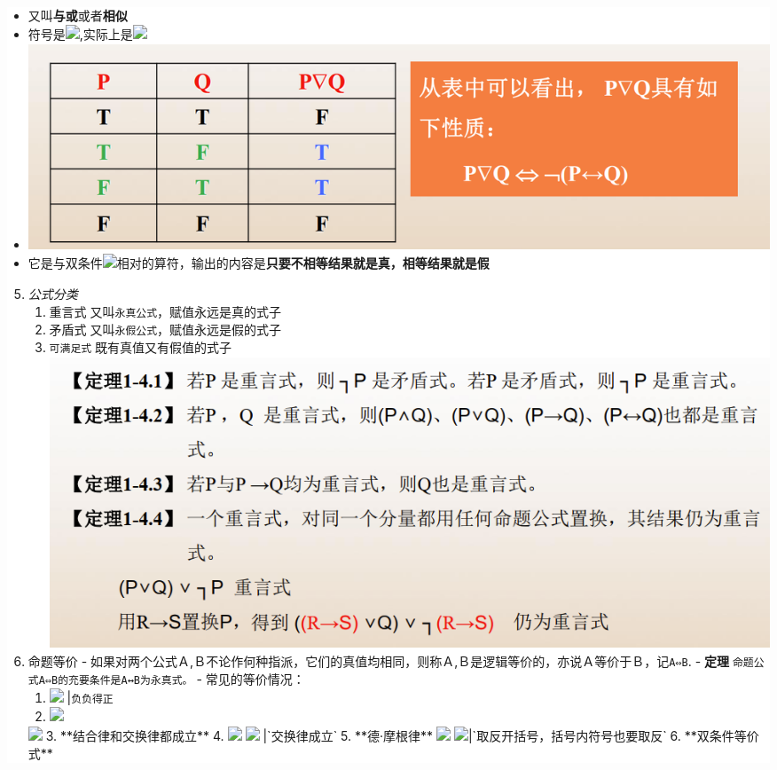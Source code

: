    - 又叫**与或**或者**相似**
   - 符号是<img src="https://latex.codecogs.com/gif.latex?\nabla"/>,实际上是<img src="https://latex.codecogs.com/gif.latex?p\nabla%20q%20=%20\neg%20(p%20\leftrightarrow%20q)"/>
   - ![结果表](jpg/M3.png )
   - 它是与双条件<img src="https://latex.codecogs.com/gif.latex?\leftrightarrow"/>相对的算符，输出的内容是**只要不相等结果就是真，相等结果就是假**
  5. *公式分类*
     1. 重言式
        又叫`永真公式`，赋值永远是真的式子
     2. 矛盾式
        又叫`永假公式`，赋值永远是假的式子
     3. `可满足式`
        既有真值又有假值的式子
     ![定理](jpg/d05b406f45804e89ba1a64950e396f81.png )
  6. 命题等价
    - 如果对两个公式Ａ,Ｂ不论作何种指派，它们的真值均相同，则称Ａ,Ｂ是逻辑等价的，亦说Ａ等价于Ｂ，记`A⇔B`.
    - **定理**
      `命题公式A⇔B的充要条件是A↔B为永真式。`
    - 常见的等价情况：
      1. <img src="https://latex.codecogs.com/gif.latex?\neg%20\neg%20A%20\leftrightarrow%20A"/>    |`负负得正`
      2. <img src="https://latex.codecogs.com/gif.latex?A%20\leftrightarrow%20A%20\vee%20A"/>   
        <img src="https://latex.codecogs.com/gif.latex?A%20\leftrightarrow%20A%20\wedge%20A"/>
      3. **结合律和交换律都成立**
      4. <img src="https://latex.codecogs.com/gif.latex?(A%20\vee%20B)\wedge%20C%20\leftrightarrow%20(A%20\wedge%20C)\vee(B%20%20\wedge%20C)"/>   
      <img src="https://latex.codecogs.com/gif.latex?(A%20\wedge%20B)\vee%20C%20\leftrightarrow(A%20\vee%20C)\wedge(B%20\vee%20C)"/>    |`交换律成立`
      5. **德·摩根律**
        <img src="https://latex.codecogs.com/gif.latex?\neg%20(A%20\vee%20B)%20\leftrightarrow%20\neg%20A%20\wedge%20\neg%20B"/>
        <img src="https://latex.codecogs.com/gif.latex?\neg%20(A%20\wedge%20B)%20\leftrightarrow%20\neg%20A%20\vee%20\neg%20B"/>|`取反开括号，括号内符号也要取反`
      6. **双条件等价式**
